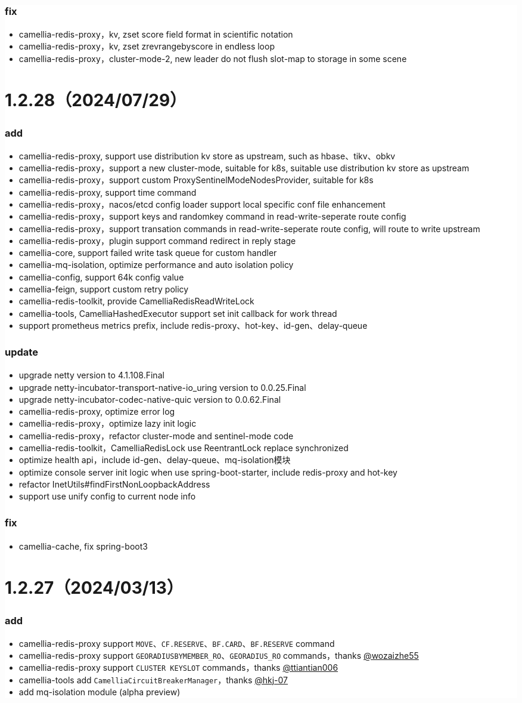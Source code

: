 ### fix
* camellia-redis-proxy，kv, zset score field format in scientific notation
* camellia-redis-proxy，kv, zset zrevrangebyscore in endless loop
* camellia-redis-proxy，cluster-mode-2, new leader do not flush slot-map to storage in some scene


# 1.2.28（2024/07/29）
### add
* camellia-redis-proxy, support use distribution kv store as upstream, such as hbase、tikv、obkv
* camellia-redis-proxy，support a new cluster-mode, suitable for k8s, suitable use distribution kv store as upstream
* camellia-redis-proxy，support custom ProxySentinelModeNodesProvider, suitable for k8s
* camellia-redis-proxy, support time command
* camellia-redis-proxy，nacos/etcd config loader support local specific conf file enhancement
* camellia-redis-proxy，support keys and randomkey command in read-write-seperate route config
* camellia-redis-proxy，support transation commands in read-write-seperate route config, will route to write upstream
* camellia-redis-proxy，plugin support command redirect in reply stage
* camellia-core, support failed write task queue for custom handler
* camellia-mq-isolation, optimize performance and auto isolation policy
* camellia-config, support 64k config value
* camellia-feign, support custom retry policy
* camellia-redis-toolkit, provide CamelliaRedisReadWriteLock
* camellia-tools, CamelliaHashedExecutor support set init callback for work thread
* support prometheus metrics prefix, include redis-proxy、hot-key、id-gen、delay-queue

### update
* upgrade netty version to 4.1.108.Final
* upgrade netty-incubator-transport-native-io_uring version to 0.0.25.Final
* upgrade netty-incubator-codec-native-quic version to 0.0.62.Final
* camellia-redis-proxy, optimize error log
* camellia-redis-proxy，optimize lazy init logic
* camellia-redis-proxy，refactor cluster-mode and sentinel-mode code
* camellia-redis-toolkit，CamelliaRedisLock use ReentrantLock replace synchronized
* optimize health api，include id-gen、delay-queue、mq-isolation模块
* optimize console server init logic when use spring-boot-starter, include redis-proxy and hot-key
* refactor InetUtils#findFirstNonLoopbackAddress
* support use unify config to current node info

### fix
* camellia-cache, fix spring-boot3


# 1.2.27（2024/03/13）
### add
* camellia-redis-proxy support `MOVE`、`CF.RESERVE`、`BF.CARD`、`BF.RESERVE` command
* camellia-redis-proxy support `GEORADIUSBYMEMBER_RO`、`GEORADIUS_RO` commands，thanks [@wozaizhe55](https://github.com/wozaizhe55)
* camellia-redis-proxy support `CLUSTER KEYSLOT` commands，thanks [@ttiantian006](https://github.com/ttiantian006)
* camellia-tools add `CamelliaCircuitBreakerManager`，thanks [@hkj-07](https://github.com/hkj-07)
* add mq-isolation module (alpha preview)
